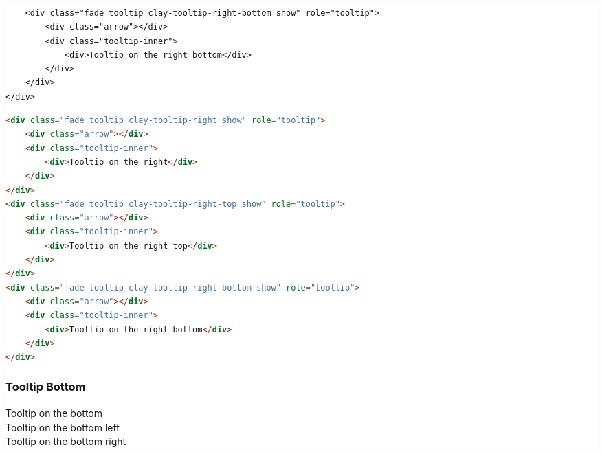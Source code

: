         <div class="fade tooltip clay-tooltip-right-bottom show" role="tooltip">
            <div class="arrow"></div>
            <div class="tooltip-inner">
                <div>Tooltip on the right bottom</div>
            </div>
        </div>
    </div>
</div>

```html
<div class="fade tooltip clay-tooltip-right show" role="tooltip">
    <div class="arrow"></div>
    <div class="tooltip-inner">
        <div>Tooltip on the right</div>
    </div>
</div>
<div class="fade tooltip clay-tooltip-right-top show" role="tooltip">
    <div class="arrow"></div>
    <div class="tooltip-inner">
        <div>Tooltip on the right top</div>
    </div>
</div>
<div class="fade tooltip clay-tooltip-right-bottom show" role="tooltip">
    <div class="arrow"></div>
    <div class="tooltip-inner">
        <div>Tooltip on the right bottom</div>
    </div>
</div>
```

### Tooltip Bottom

<div class="sheet-example">
    <div class="clay-site-tooltip-display">
        <div class="fade tooltip clay-tooltip-bottom show" role="tooltip">
            <div class="arrow"></div>
            <div class="tooltip-inner">
                <div>Tooltip on the bottom</div>
            </div>
        </div>
        <div class="fade tooltip clay-tooltip-bottom-left show" role="tooltip">
            <div class="arrow"></div>
            <div class="tooltip-inner">
                <div>Tooltip on the bottom left</div>
            </div>
        </div>
        <div class="fade tooltip clay-tooltip-bottom-right show" role="tooltip">
            <div class="arrow"></div>
            <div class="tooltip-inner">
                <div>Tooltip on the bottom right</div>
            </div>
        </div>
    </div>
</div>
